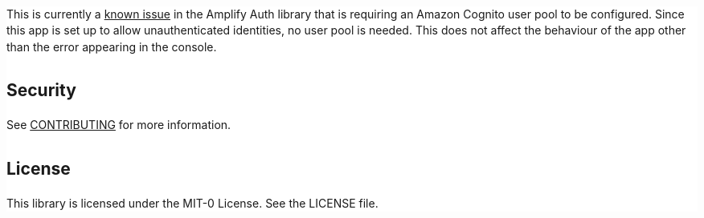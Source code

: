   This is currently a [known issue](https://github.com/aws-amplify/amplify-js/issues/9845) in the Amplify Auth library that is requiring an Amazon Cognito user pool to be configured. Since this app is set up to allow unauthenticated identities, no user pool is needed. This does not affect the behaviour of the app other than the error appearing in the console.

## Security

See [CONTRIBUTING](../CONTRIBUTING.md#security-issue-notifications) for more information.

## License

This library is licensed under the MIT-0 License. See the LICENSE file.
